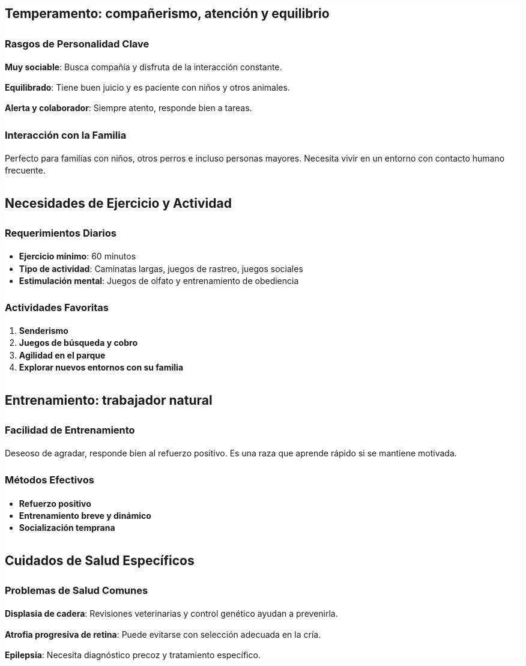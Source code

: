 ## Temperamento: compañerismo, atención y equilibrio

### Rasgos de Personalidad Clave

**Muy sociable**: Busca compañía y disfruta de la interacción constante.

**Equilibrado**: Tiene buen juicio y es paciente con niños y otros animales.

**Alerta y colaborador**: Siempre atento, responde bien a tareas.

### Interacción con la Familia

Perfecto para familias con niños, otros perros e incluso personas mayores. Necesita vivir en un entorno con contacto humano frecuente.

## Necesidades de Ejercicio y Actividad

### Requerimientos Diarios
- **Ejercicio mínimo**: 60 minutos
- **Tipo de actividad**: Caminatas largas, juegos de rastreo, juegos sociales
- **Estimulación mental**: Juegos de olfato y entrenamiento de obediencia

### Actividades Favoritas
1. **Senderismo**
2. **Juegos de búsqueda y cobro**
3. **Agilidad en el parque**
4. **Explorar nuevos entornos con su familia**

## Entrenamiento: trabajador natural

### Facilidad de Entrenamiento

Deseoso de agradar, responde bien al refuerzo positivo. Es una raza que aprende rápido si se mantiene motivada.

### Métodos Efectivos
- **Refuerzo positivo**
- **Entrenamiento breve y dinámico**
- **Socialización temprana**

## Cuidados de Salud Específicos

### Problemas de Salud Comunes

**Displasia de cadera**: Revisiones veterinarias y control genético ayudan a prevenirla.

**Atrofia progresiva de retina**: Puede evitarse con selección adecuada en la cría.

**Epilepsia**: Necesita diagnóstico precoz y tratamiento específico.
